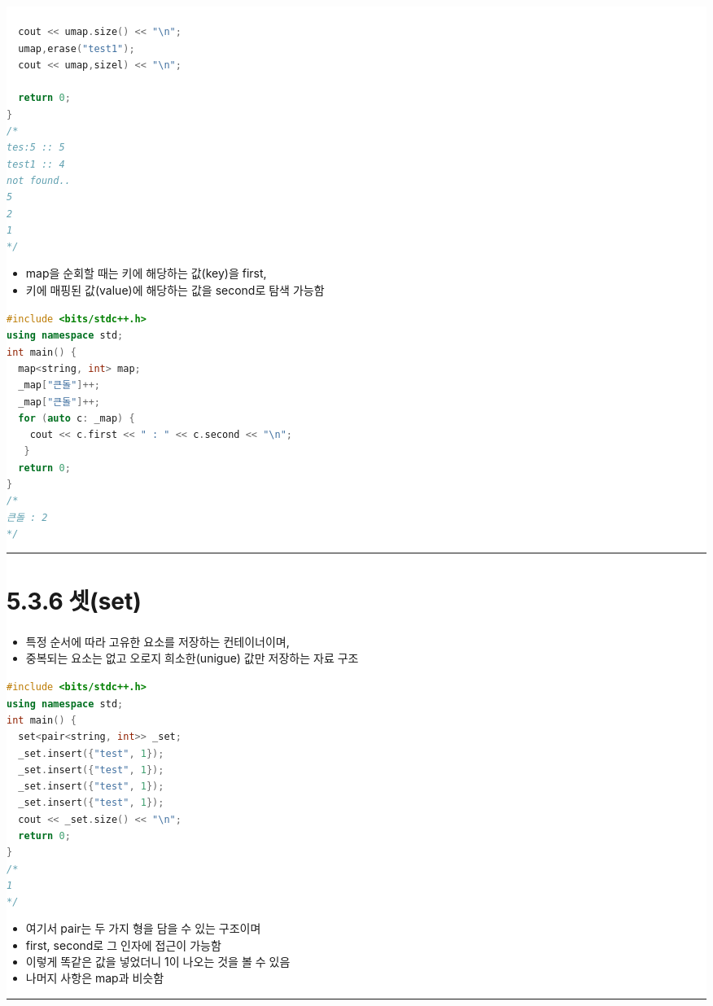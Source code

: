 ```C++

  cout << umap.size() << "\n"; 
  umap,erase("test1");
  cout << umap,sizel) << "\n";
  
  return 0;
}  
/*
tes:5 :: 5 
test1 :: 4 
not found..
5
2
1
*/
```
- map을 순회할 때는 키에 해당하는 값(key)을 first, 
- 키에 매핑된 값(value)에 해당하는 값을 second로 탐색 가능함

```C++
#include <bits/stdc++.h>
using namespace std;
int main() {
  map<string, int> map;
  _map["큰돌"]++;
  _map["큰돌"]++;
  for (auto c: _map) {
    cout << c.first << " : " << c.second << "\n";
   }
  return 0;
}
/*
큰돌 : 2
*/
```

---

# 5.3.6 셋(set)
- 특정 순서에 따라 고유한 요소를 저장하는 컨테이너이며, 
- 중복되는 요소는 없고 오로지 희소한(unigue) 값만 저장하는 자료 구조

```C++
#include <bits/stdc++.h>
using namespace std; 
int main() {
  set<pair<string, int>> _set; 
  _set.insert({"test", 1}); 
  _set.insert({"test", 1}); 
  _set.insert({"test", 1}); 
  _set.insert({"test", 1}); 
  cout << _set.size() << "\n"; 
  return 0;
}
/*
1
*/
```
- 여기서 pair는 두 가지 형을 담을 수 있는 구조이며 
- first, second로 그 인자에 접근이 가능함 
- 이렇게 똑같은 값을 넣었더니 1이 나오는 것을 볼 수 있음 
- 나머지 사항은 map과 비슷함

---